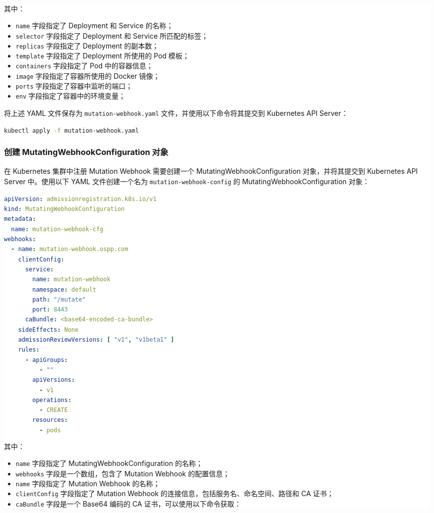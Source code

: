 其中：

- `name` 字段指定了 Deployment 和 Service 的名称；
- `selector` 字段指定了 Deployment 和 Service 所匹配的标签；
- `replicas` 字段指定了 Deployment 的副本数；
- `template` 字段指定了 Deployment 所使用的 Pod 模板；
- `containers` 字段指定了 Pod 中的容器信息；
- `image` 字段指定了容器所使用的 Docker 镜像；
- `ports` 字段指定了容器中监听的端口；
- `env` 字段指定了容器中的环境变量；

将上述 YAML 文件保存为 `mutation-webhook.yaml` 文件，并使用以下命令将其提交到 Kubernetes API Server：

```bash
kubectl apply -f mutation-webhook.yaml
```



### 创建 MutatingWebhookConfiguration 对象

在 Kubernetes 集群中注册 Mutation Webhook 需要创建一个 MutatingWebhookConfiguration 对象，并将其提交到 Kubernetes API Server 中。使用以下 YAML 文件创建一个名为 `mutation-webhook-config` 的 MutatingWebhookConfiguration 对象：

```yaml
apiVersion: admissionregistration.k8s.io/v1
kind: MutatingWebhookConfiguration
metadata:
  name: mutation-webhook-cfg
webhooks:
  - name: mutation-webhook.ospp.com
    clientConfig:
      service:
        name: mutation-webhook
        namespace: default
        path: "/mutate"
        port: 8443
      caBundle: <base64-encoded-ca-bundle>
    sideEffects: None
    admissionReviewVersions: [ "v1", "v1beta1" ]
    rules:
      - apiGroups:
          - ""
        apiVersions:
          - v1
        operations:
          - CREATE
        resources:
          - pods
```

其中：

- `name` 字段指定了 MutatingWebhookConfiguration 的名称；
- `webhooks` 字段是一个数组，包含了 Mutation Webhook 的配置信息；
- `name` 字段指定了 Mutation Webhook 的名称；
- `clientConfig` 字段指定了 Mutation Webhook 的连接信息，包括服务名、命名空间、路径和 CA 证书；
- `caBundle` 字段是一个 Base64 编码的 CA 证书，可以使用以下命令获取：
